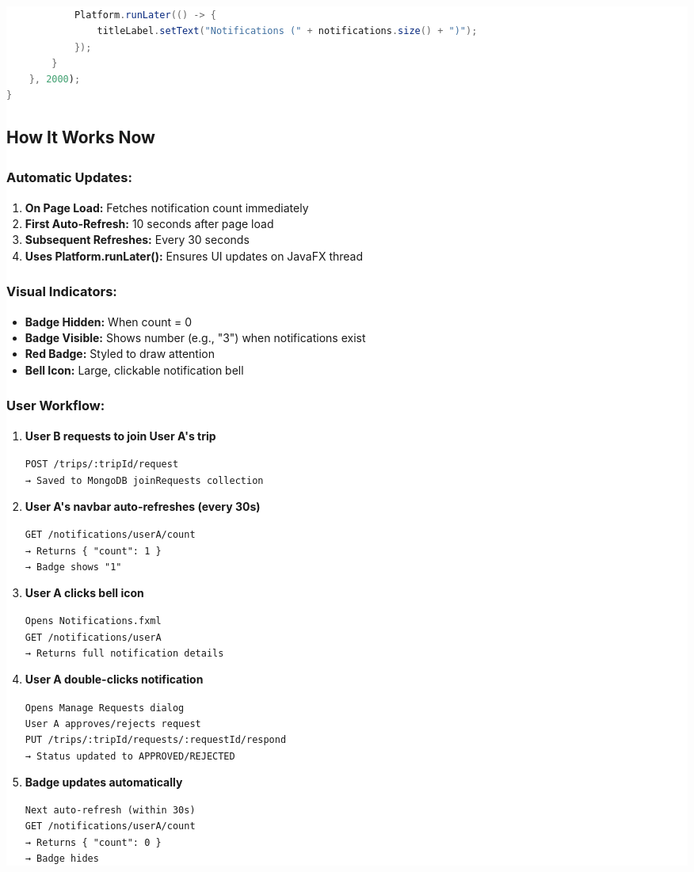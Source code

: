 ```java
            Platform.runLater(() -> {
                titleLabel.setText("Notifications (" + notifications.size() + ")");
            });
        }
    }, 2000);
}
```

## How It Works Now

### Automatic Updates:
1. **On Page Load:** Fetches notification count immediately
2. **First Auto-Refresh:** 10 seconds after page load
3. **Subsequent Refreshes:** Every 30 seconds
4. **Uses Platform.runLater():** Ensures UI updates on JavaFX thread

### Visual Indicators:
- **Badge Hidden:** When count = 0
- **Badge Visible:** Shows number (e.g., "3") when notifications exist
- **Red Badge:** Styled to draw attention
- **Bell Icon:** Large, clickable notification bell

### User Workflow:

1. **User B requests to join User A's trip**
   ```
   POST /trips/:tripId/request
   → Saved to MongoDB joinRequests collection
   ```

2. **User A's navbar auto-refreshes (every 30s)**
   ```
   GET /notifications/userA/count
   → Returns { "count": 1 }
   → Badge shows "1"
   ```

3. **User A clicks bell icon**
   ```
   Opens Notifications.fxml
   GET /notifications/userA
   → Returns full notification details
   ```

4. **User A double-clicks notification**
   ```
   Opens Manage Requests dialog
   User A approves/rejects request
   PUT /trips/:tripId/requests/:requestId/respond
   → Status updated to APPROVED/REJECTED
   ```

5. **Badge updates automatically**
   ```
   Next auto-refresh (within 30s)
   GET /notifications/userA/count
   → Returns { "count": 0 }
   → Badge hides
   ```
